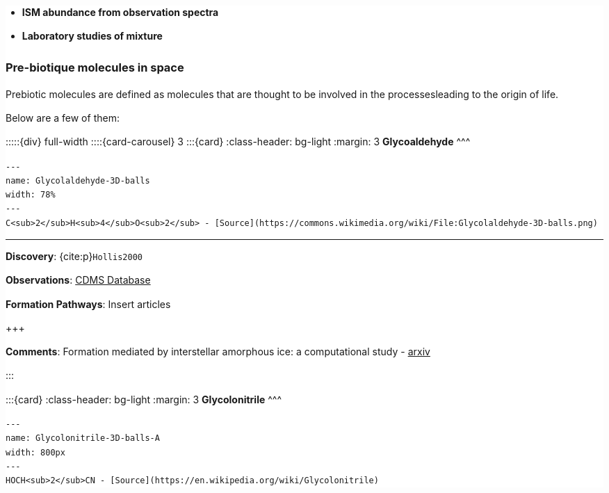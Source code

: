 - **ISM abundance from observation spectra**


- **Laboratory studies of mixture**


### Pre-biotique molecules in space

<p class="emphase">Prebiotic molecules are defined as molecules that are thought to be involved in the processesleading  to  the  origin  of  life.</p>

Below are a few of them:


:::::{div} full-width
::::{card-carousel} 3
:::{card}
:class-header: bg-light
:margin: 3
**Glycoaldehyde**
^^^

```{figure} Docs/Glycolaldehyde-3D-balls.png
---
name: Glycolaldehyde-3D-balls
width: 78%
---
C<sub>2</sub>H<sub>4</sub>O<sub>2</sub> - [Source](https://commons.wikimedia.org/wiki/File:Glycolaldehyde-3D-balls.png)
```

***

**Discovery**: {cite:p}`Hollis2000` 

**Observations**: [CDMS Database](https://cdms.astro.uni-koeln.de/classic/molecules:ism:glycolaldehyd)

**Formation Pathways**: Insert articles


+++

**Comments**: Formation mediated by interstellar amorphous ice: a computational study - [arxiv](https://arxiv.org/abs/2302.02021)



:::

:::{card}
:class-header: bg-light
:margin: 3
**Glycolonitrile**
^^^

```{figure} Docs/Glycolonitrile-3D-balls-A.png
---
name: Glycolonitrile-3D-balls-A
width: 800px
---
HOCH<sub>2</sub>CN - [Source](https://en.wikipedia.org/wiki/Glycolonitrile)
```
